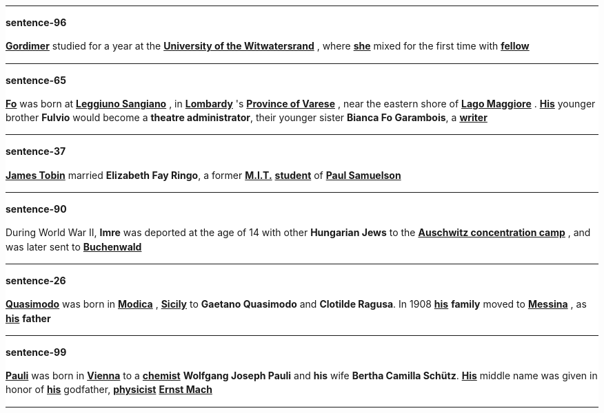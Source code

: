 * * *

__sentence-96__

__[Gordimer](http://dbpedia.org/resource/Nadine_Gordimer)__  studied for a year at the __[University of the Witwatersrand](http://dbpedia.org/resource/University_of_the_Witwatersrand)__ , where __[she](http://dbpedia.org/resource/Nadine_Gordimer)__  mixed for the first time with __[fellow](http://dbpedia.org/resource/Fellow)__ 

* * *

__sentence-65__

__[Fo](http://dbpedia.org/resource/Dario_Fo)__  was born at __[Leggiuno Sangiano](http://dbpedia.org/resource/Leggiuno)__ , in __[Lombardy](http://dbpedia.org/resource/Lombardy)__ 's __[Province of Varese](http://dbpedia.org/resource/Province_of_Varese)__ , near the eastern shore of __[Lago Maggiore](http://dbpedia.org/resource/Lake_Maggiore)__ . __[His](http://dbpedia.org/resource/Dario_Fo)__  younger brother __Fulvio__ would become a __theatre administrator__, their younger sister __Bianca Fo Garambois__, a __[writer](http://dbpedia.org/resource/Writer)__ 

* * *

__sentence-37__

__[James Tobin](http://dbpedia.org/resource/James_Tobin)__  married __Elizabeth Fay Ringo__, a former __[M.I.T.](http://dbpedia.org/resource/Massachusetts_Institute_of_Technology)__  __[student](http://dbpedia.org/resource/Student)__  of __[Paul Samuelson](http://dbpedia.org/resource/Paul_Samuelson)__ 

* * *

__sentence-90__

During World War II, __Imre__ was deported at the age of 14 with other __Hungarian Jews__ to the __[Auschwitz concentration camp](http://dbpedia.org/resource/Auschwitz_concentration_camp)__ , and was later sent to __[Buchenwald](http://dbpedia.org/resource/Buchenwald_concentration_camp)__ 

* * *

__sentence-26__

__[Quasimodo](http://dbpedia.org/resource/Salvatore_Quasimodo)__  was born in __[Modica](http://dbpedia.org/resource/Modica)__ , __[Sicily](http://dbpedia.org/resource/Sicily)__  to __Gaetano Quasimodo__ and __Clotilde Ragusa__. In 1908 __[his](http://dbpedia.org/resource/Salvatore_Quasimodo)__  __family__ moved to __[Messina](http://dbpedia.org/resource/Messina)__ , as __[his](http://dbpedia.org/resource/Salvatore_Quasimodo)__  __father__

* * *

__sentence-99__

__[Pauli](http://dbpedia.org/resource/Wolfgang_Pauli)__  was born in __[Vienna](http://dbpedia.org/resource/Vienna)__  to a __[chemist](http://dbpedia.org/resource/Chemist)__  __Wolfgang Joseph Pauli__ and __his__ wife __Bertha Camilla Schütz__. __[His](http://dbpedia.org/resource/Wolfgang_Pauli)__  middle name was given in honor of __[his](http://dbpedia.org/resource/Wolfgang_Pauli)__  godfather, __[physicist](http://dbpedia.org/resource/Physicist)__  __[Ernst Mach](http://dbpedia.org/resource/Ernst_Mach)__ 

* * *
